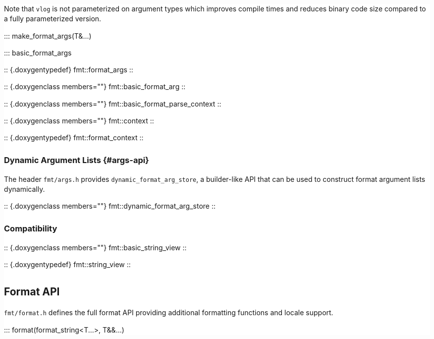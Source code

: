 Note that `vlog` is not parameterized on argument types which improves
compile times and reduces binary code size compared to a fully
parameterized version.

::: make_format_args(T&...)

::: basic_format_args

:: {.doxygentypedef}
fmt::format_args
::

:: {.doxygenclass members=""}
fmt::basic_format_arg
::

:: {.doxygenclass members=""}
fmt::basic_format_parse_context
::

:: {.doxygenclass members=""}
fmt::context
::

:: {.doxygentypedef}
fmt::format_context
::

### Dynamic Argument Lists {#args-api}

The header `fmt/args.h` provides `dynamic_format_arg_store`, a
builder-like API that can be used to construct format argument lists
dynamically.

:: {.doxygenclass members=""}
fmt::dynamic_format_arg_store
::

### Compatibility

:: {.doxygenclass members=""}
fmt::basic_string_view
::

:: {.doxygentypedef}
fmt::string_view
::

## Format API

`fmt/format.h` defines the full format API providing additional
formatting functions and locale support.

<a id="format"></a>
::: format(format_string<T...>, T&&...)
